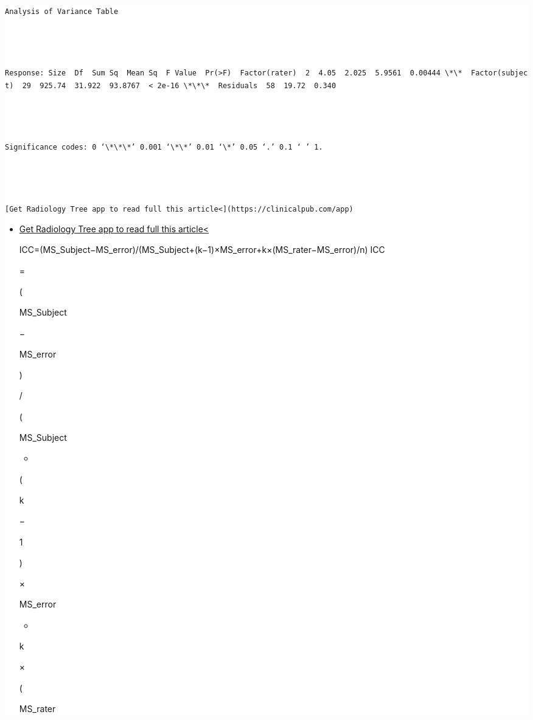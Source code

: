 


    Analysis of Variance Table




    Response: Size  Df  Sum Sq  Mean Sq  F Value  Pr(>F)  Factor(rater)  2  4.05  2.025  5.9561  0.00444 \*\*  Factor(subject)  29  925.74  31.922  93.8767  < 2e-16 \*\*\*  Residuals  58  19.72  0.340




    Significance codes: 0 ‘\*\*\*’ 0.001 ‘\*\*’ 0.01 ‘\*’ 0.05 ‘.’ 0.1 ‘ ’ 1.




    [Get Radiology Tree app to read full this article<](https://clinicalpub.com/app)

  - [Get Radiology Tree app to read full this article<](https://clinicalpub.com/app)

    ICC=(MS\_Subject−MS\_error)/(MS\_Subject+(k−1)×MS\_error+k×(MS\_rater−MS\_error)/n)
     ICC

     =

     (

     MS\_Subject

     −

     MS\_error

     )

     /

     (

     MS\_Subject

     +

     (

     k

     −

     1

     )

     ×

     MS\_error

     +

     k

     ×

     (

     MS\_rater
